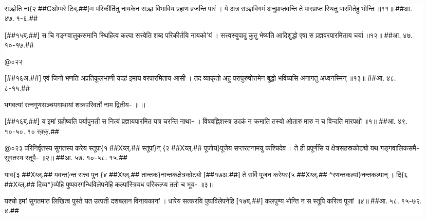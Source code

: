 


सञ्ज्ञेति ना{२ ##Cओम्परे टिब्.##}म परिकीर्तितु नायकेन
सञ्ज्ञ विभाविय प्रहाण व्रजन्ति पारं ।
ये अत्र सञ्ज्ञविगमं अनुप्राप्तवन्ति
ते पारप्राप्त स्थितु पारमितेहु भोन्ति ॥११॥ ##आ. ४७. १-६.##




[##१५ब्.##] स चि गङ्गवालुकसमानि स्थिहित्व कल्पा
सत्त्वेति शब्द परिकीर्तयि नायको’यं ।
सत्त्वस्युपादु कुतु भेष्यति आदिशुद्धो
एषा स प्रज्ञवरपारमिताय चर्या ॥१२॥ ##आ. ४७. १०-१७.##




@०२२




[##१६अ.##] एवं जिनो भणति अप्रतिकूलभाणी
यदहं इमाय वरपारमिताय आसी ।
तद व्याकृतो अहु परापुरुषोत्तमेन
बुद्धो भविष्यसि अनागतु अध्वनस्मिन् ॥१३॥ ##आ. ४८. ८-१५.##




भगवत्यां रत्नगुणसञ्चयगाथायां शक्रपरिवर्तो नाम द्वितीय- ॥ ॥




[##१६ब्.##] य इमां ग्रहीष्यति पर्यापुनती स नित्यं
प्रज्ञायपारमित यत्र चरन्ति नाथा- ।
विषवह्निशस्त्र उदकं न क्रमाति तस्यो
ओतारु मारु न च विन्दति मारपक्षो ॥१॥ ##आ. ४९. १०-५०. १० स्क़्क़्.##




@०२३
परिनिर्वृतस्य सुगतस्य करेय स्तूपा{१ ##Xय्ल्.## स्तूपां}न्
{२ ##Xय्ल्.## पूजोय}पूजेय सप्तरतनामयु कश्चिदेव ।
ते ही प्रपूर्णसि य क्षेत्रसहस्रकोट्यो
यथ गङ्गवालिकसमै- सुगतस्य स्तूपै- ॥२॥ ##आ. ५७. १०-५८. १५.##




याव{३ ##Xय्ल्.## यवन्त}न्त सत्त्व पुन {४ ##Xय्ल्.## तान्तक}नान्तकक्षेत्रकोट्यो
[##१७अ.##] ते सर्वि पूजन करेयर{५ ##Xय्ल्.## ^रणन्तकल्पां}नन्तकल्पान् ।
दि{६ ##Xय्ल्.## दिव्य^}व्येहि पुष्पवरगन्धिविलेपनेहि
कल्पांस्त्रियध परिकल्प्य ततो च भूय- ॥३॥




यश्चो इमां सुगतमात लिखित्व पुस्ते
यत उत्पती दशबलान विनायकानां ।
धारेय सत्करयि पुष्पविलेपनेहि
[१७ब्.##] कलपुण्य भोन्ति न स स्तूपि करित्व पूजां ॥४॥ ##आ. ५८. १५-७२. ४.##
